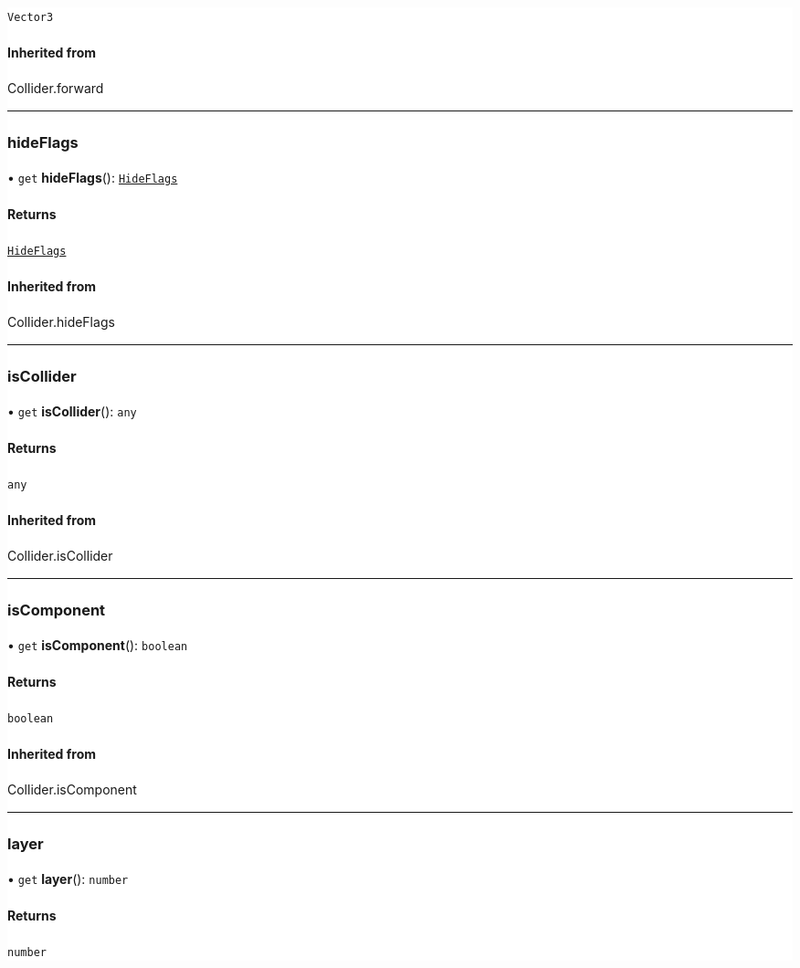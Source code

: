 `Vector3`

#### Inherited from

Collider.forward

___

### hideFlags

• `get` **hideFlags**(): [`HideFlags`](../enums/HideFlags.md)

#### Returns

[`HideFlags`](../enums/HideFlags.md)

#### Inherited from

Collider.hideFlags

___

### isCollider

• `get` **isCollider**(): `any`

#### Returns

`any`

#### Inherited from

Collider.isCollider

___

### isComponent

• `get` **isComponent**(): `boolean`

#### Returns

`boolean`

#### Inherited from

Collider.isComponent

___

### layer

• `get` **layer**(): `number`

#### Returns

`number`
